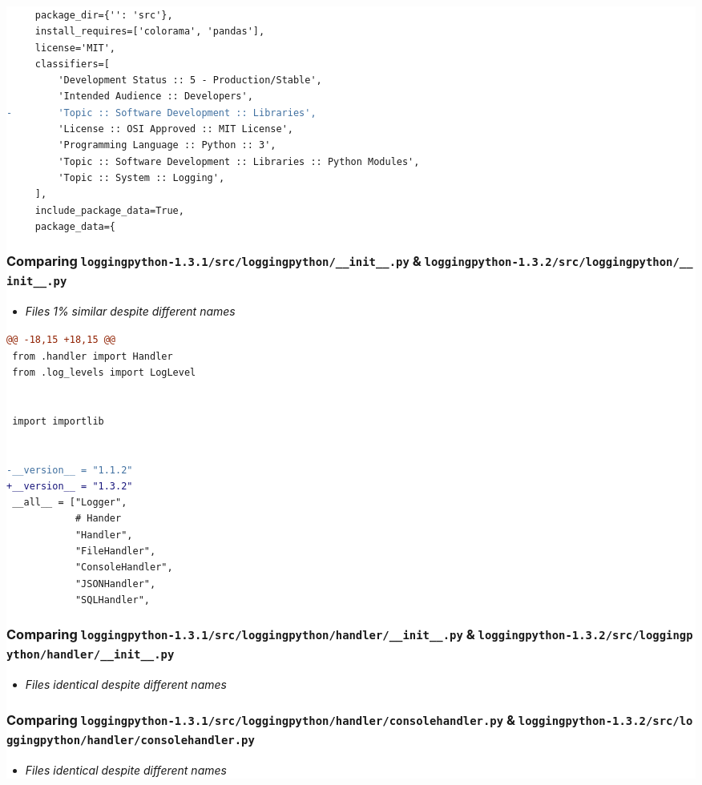 ```diff
     package_dir={'': 'src'},
     install_requires=['colorama', 'pandas'],
     license='MIT',
     classifiers=[
         'Development Status :: 5 - Production/Stable',
         'Intended Audience :: Developers',
-        'Topic :: Software Development :: Libraries',
         'License :: OSI Approved :: MIT License',
         'Programming Language :: Python :: 3',
         'Topic :: Software Development :: Libraries :: Python Modules',
         'Topic :: System :: Logging',
     ],
     include_package_data=True,
     package_data={
```

### Comparing `loggingpython-1.3.1/src/loggingpython/__init__.py` & `loggingpython-1.3.2/src/loggingpython/__init__.py`

 * *Files 1% similar despite different names*

```diff
@@ -18,15 +18,15 @@
 from .handler import Handler
 from .log_levels import LogLevel
 
 
 import importlib
 
 
-__version__ = "1.1.2"
+__version__ = "1.3.2"
 __all__ = ["Logger",
            # Hander
            "Handler",
            "FileHandler",
            "ConsoleHandler",
            "JSONHandler",
            "SQLHandler",
```

### Comparing `loggingpython-1.3.1/src/loggingpython/handler/__init__.py` & `loggingpython-1.3.2/src/loggingpython/handler/__init__.py`

 * *Files identical despite different names*

### Comparing `loggingpython-1.3.1/src/loggingpython/handler/consolehandler.py` & `loggingpython-1.3.2/src/loggingpython/handler/consolehandler.py`

 * *Files identical despite different names*
